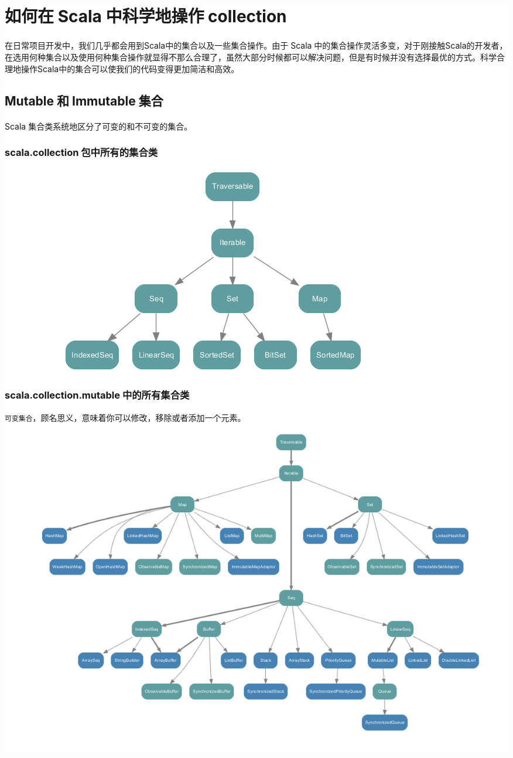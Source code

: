 # 如何在 Scala 中科学地操作 collection

在日常项目开发中，我们几乎都会用到Scala中的集合以及一些集合操作。由于 Scala 中的集合操作灵活多变，对于刚接触Scala的开发者，在选用何种集合以及使用何种集合操作就显得不那么合理了，虽然大部分时候都可以解决问题，但是有时候并没有选择最优的方式。科学合理地操作Scala中的集合可以使我们的代码变得更加简洁和高效。

## Mutable 和 Immutable 集合

Scala 集合类系统地区分了可变的和不可变的集合。

### scala.collection 包中所有的集合类

![Image of collections](../assets/img/scala-collection/collections.png)

### scala.collection.mutable 中的所有集合类
`可变集合`，顾名思义，意味着你可以修改，移除或者添加一个元素。

![Image of immutatble collection](../assets/img/scala-collection/collections.mutable.png)
